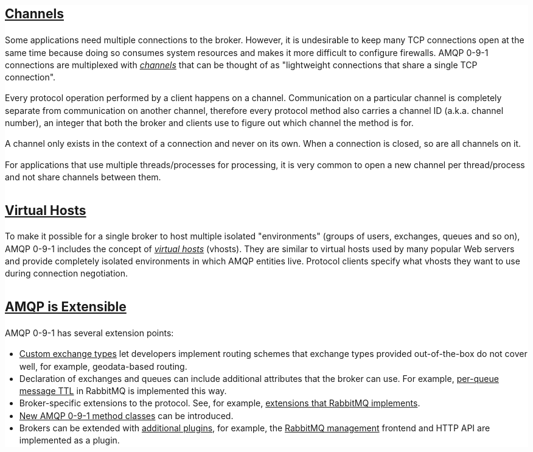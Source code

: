 
## <a id="amqp-channels" class="anchor" href="#amqp-channels">Channels</a>

Some applications need multiple connections to the
broker. However, it is undesirable to keep many TCP
connections open at the same time because doing so consumes
system resources and makes it more difficult to configure
firewalls. AMQP 0-9-1 connections are multiplexed with
_[channels](../channels.html)_ that can be thought of as "lightweight
connections that share a single TCP connection".

Every protocol operation performed by a client happens on a channel.
Communication on a particular channel is completely separate
from communication on another channel, therefore every protocol
method also carries a channel ID (a.k.a. channel number), an integer
that both the broker and clients use to figure out which channel the method is for.

A channel only exists in the context of a connection and never on its own.
When a connection is closed, so are all channels on it.

For applications that use multiple threads/processes for
processing, it is very common to open a new channel per thread/process
and not share channels between them.


## <a id="amqp-vhosts" class="anchor" href="#amqp-vhosts">Virtual Hosts</a>

To make it possible for a single broker to host multiple
isolated "environments" (groups of users, exchanges,
queues and so on), AMQP 0-9-1 includes the concept of _[virtual hosts](../vhosts.html)_ (vhosts).
They are similar to virtual hosts used by many popular Web servers and provide completely isolated
environments in which AMQP entities live. Protocol clients
specify what vhosts they want to use during connection negotiation.


## <a id="amqp-extensibility" class="anchor" href="#amqp-extensibility">AMQP is Extensible</a>

AMQP 0-9-1 has several extension points:

 * [Custom exchange types](../devtools.html#miscellaneous) let developers
   implement routing schemes that exchange types provided out-of-the-box do
   not cover well, for example, geodata-based routing.
 * Declaration of exchanges and queues can include additional attributes that the broker
   can use. For example, [per-queue message TTL](../ttl.html) in RabbitMQ is implemented this way.
 * Broker-specific extensions to the protocol. See, for example,
   [extensions that RabbitMQ implements](../extensions.html).
 * [New AMQP 0-9-1 method classes](../amqp-0-9-1-quickref.html#class.confirm) can be introduced.
 * Brokers can be extended with [additional plugins](../plugins.html),
   for example, the [RabbitMQ management](../management.html)
   frontend and HTTP API are implemented as a plugin.
